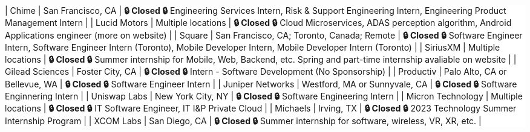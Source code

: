 | Chime                                                                                                                                             | San Francisco, CA                                                                                                                    | **🔒 Closed 🔒** Engineering Services Intern, Risk & Support Engineering Intern, Engineering Product Management Intern                                                                                                                   |
| Lucid Motors                                                                                                                                      | Multiple locations                                                                                                                   | **🔒 Closed 🔒** Cloud Microservices, ADAS perception algorithm, Android Applications engineer (more on website)                                                                                                                         |
| Square                                                                                                                                            | San Francisco, CA; Toronto, Canada; Remote                                                                                           | **🔒 Closed 🔒** Software Engineer Intern, Software Engineer Intern (Toronto), Mobile Developer Intern, Mobile Developer Intern (Toronto)                                                                                                |
| SiriusXM                                                                                                                                          | Multiple locations                                                                                                                   | **🔒 Closed 🔒** Summer internship for Mobile, Web, Backend, etc. Spring and part-time internship avaliable on website                                                                                                                   |
| Gilead Sciences                                                                                                                                   | Foster City, CA                                                                                                                      | **🔒 Closed 🔒** Intern - Software Development (No Sponsorship)                                                                                                                                                                          |
| Productiv                                                                                                                                         | Palo Alto, CA or Bellevue, WA                                                                                                        | **🔒 Closed 🔒** Software Engineer Intern                                                                                                                                                                                                |
| Juniper Networks                                                                                                                                  | Westford, MA or Sunnyvale, CA                                                                                                        | **🔒 Closed 🔒** Software Enginnering Intern                                                                                                                                                                                             |
| Uniswap Labs                                                                                                                                      | New York City, NY                                                                                                                    | **🔒 Closed 🔒** Software Engineering Intern                                                                                                                                                                                             |
| Micron Technology                                                                                                                                 | Multiple locations                                                                                                                   | **🔒 Closed 🔒** IT Software Engineer, IT I&P Private Cloud                                                                                                                                                                              |
| Michaels                                                                                                                                          | Irving, TX                                                                                                                           | **🔒 Closed 🔒** 2023 Technology Summer Internship Program                                                                                                                                                                               |
| XCOM Labs                                                                                                                                         | San Diego, CA                                                                                                                        | **🔒 Closed 🔒** Summer internship for software, wireless, VR, XR, etc.                                                                                                                                                                  |